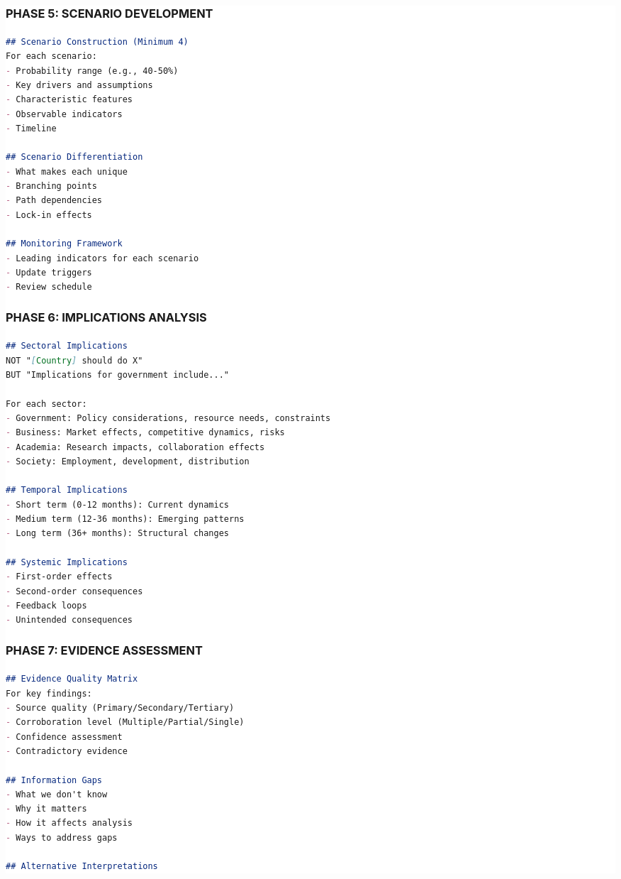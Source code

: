 ### PHASE 5: SCENARIO DEVELOPMENT

```markdown
## Scenario Construction (Minimum 4)
For each scenario:
- Probability range (e.g., 40-50%)
- Key drivers and assumptions
- Characteristic features
- Observable indicators
- Timeline

## Scenario Differentiation
- What makes each unique
- Branching points
- Path dependencies
- Lock-in effects

## Monitoring Framework
- Leading indicators for each scenario
- Update triggers
- Review schedule
```

### PHASE 6: IMPLICATIONS ANALYSIS

```markdown
## Sectoral Implications
NOT "[Country] should do X"
BUT "Implications for government include..."

For each sector:
- Government: Policy considerations, resource needs, constraints
- Business: Market effects, competitive dynamics, risks
- Academia: Research impacts, collaboration effects
- Society: Employment, development, distribution

## Temporal Implications
- Short term (0-12 months): Current dynamics
- Medium term (12-36 months): Emerging patterns
- Long term (36+ months): Structural changes

## Systemic Implications
- First-order effects
- Second-order consequences
- Feedback loops
- Unintended consequences
```

### PHASE 7: EVIDENCE ASSESSMENT

```markdown
## Evidence Quality Matrix
For key findings:
- Source quality (Primary/Secondary/Tertiary)
- Corroboration level (Multiple/Partial/Single)
- Confidence assessment
- Contradictory evidence

## Information Gaps
- What we don't know
- Why it matters
- How it affects analysis
- Ways to address gaps

## Alternative Interpretations
```